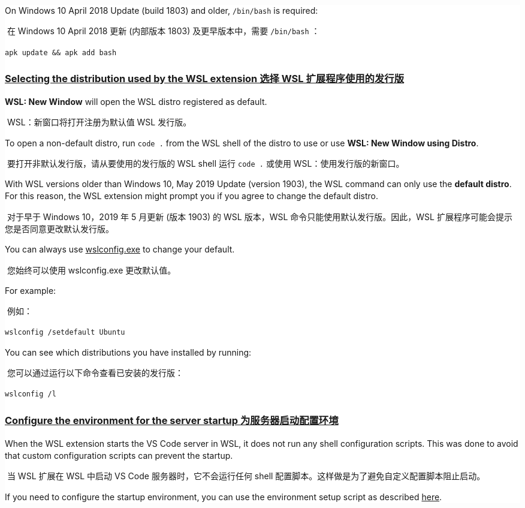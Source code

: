 On Windows 10 April 2018 Update (build 1803) and older, `/bin/bash` is required:

​​	在 Windows 10 April 2018 更新 (内部版本 1803) 及更早版本中，需要 `/bin/bash` ：

```
apk update && apk add bash
```

### [Selecting the distribution used by the WSL extension 选择 WSL 扩展程序使用的发行版](https://code.visualstudio.com/docs/remote/troubleshooting#_selecting-the-distribution-used-by-the-wsl-extension)

**WSL: New Window** will open the WSL distro registered as default.

​​	WSL：新窗口将打开注册为默认值 WSL 发行版。

To open a non-default distro, run `code .` from the WSL shell of the distro to use or use **WSL: New Window using Distro**.

​​	要打开非默认发行版，请从要使用的发行版的 WSL shell 运行 `code .` 或使用 WSL：使用发行版的新窗口。

With WSL versions older than Windows 10, May 2019 Update (version 1903), the WSL command can only use the **default distro**. For this reason, the WSL extension might prompt you if you agree to change the default distro.

​​	对于早于 Windows 10，2019 年 5 月更新 (版本 1903) 的 WSL 版本，WSL 命令只能使用默认发行版。因此，WSL 扩展程序可能会提示您是否同意更改默认发行版。

You can always use [wslconfig.exe](https://learn.microsoft.com/windows/wsl/wsl-config) to change your default.

​​	您始终可以使用 wslconfig.exe 更改默认值。

For example:

​​	例如：

```
wslconfig /setdefault Ubuntu
```

You can see which distributions you have installed by running:

​​	您可以通过运行以下命令查看已安装的发行版：

```
wslconfig /l
```

### [Configure the environment for the server startup 为服务器启动配置环境](https://code.visualstudio.com/docs/remote/troubleshooting#_configure-the-environment-for-the-server-startup)

When the WSL extension starts the VS Code server in WSL, it does not run any shell configuration scripts. This was done to avoid that custom configuration scripts can prevent the startup.

​​	当 WSL 扩展在 WSL 中启动 VS Code 服务器时，它不会运行任何 shell 配置脚本。这样做是为了避免自定义配置脚本阻止启动。

If you need to configure the startup environment, you can use the environment setup script as described [here](https://code.visualstudio.com/docs/remote/wsl#_advanced-environment-setup-script).
